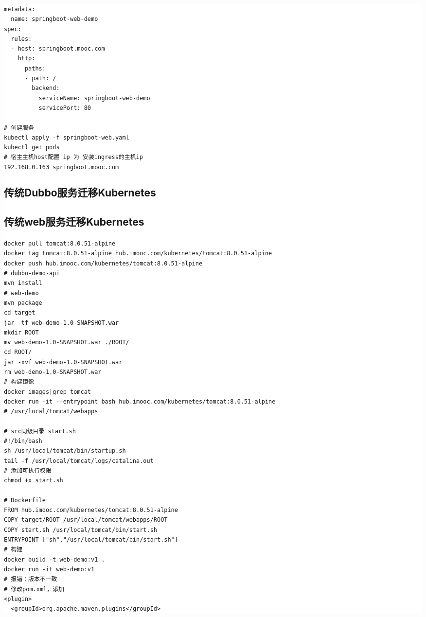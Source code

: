 ```shell
metadata:
  name: springboot-web-demo
spec:
  rules:
  - host: springboot.mooc.com
    http:
      paths:
      - path: /
        backend:
          serviceName: springboot-web-demo
          servicePort: 80

# 创建服务
kubectl apply -f springboot-web.yaml
kubectl get pods
# 宿主主机host配置 ip 为 安装ingress的主机ip
192.168.0.163 springboot.mooc.com
```

## 传统Dubbo服务迁移Kubernetes

## 传统web服务迁移Kubernetes

```shell
docker pull tomcat:8.0.51-alpine
docker tag tomcat:8.0.51-alpine hub.imooc.com/kubernetes/tomcat:8.0.51-alpine
docker push hub.imooc.com/kubernetes/tomcat:8.0.51-alpine
# dubbo-demo-api
mvn install
# web-demo
mvn package
cd target
jar -tf web-demo-1.0-SNAPSHOT.war
mkdir ROOT
mv web-demo-1.0-SNAPSHOT.war ./ROOT/
cd ROOT/
jar -xvf web-demo-1.0-SNAPSHOT.war
rm web-demo-1.0-SNAPSHOT.war
# 构建镜像
docker images|grep tomcat
docker run -it --entrypoint bash hub.imooc.com/kubernetes/tomcat:8.0.51-alpine
# /usr/local/tomcat/webapps

# src同级目录 start.sh
#!/bin/bash
sh /usr/local/tomcat/bin/startup.sh
tail -f /usr/local/tomcat/logs/catalina.out
# 添加可执行权限
chmod +x start.sh

# Dockerfile
FROM hub.imooc.com/kubernetes/tomcat:8.0.51-alpine
COPY target/ROOT /usr/local/tomcat/webapps/ROOT
COPY start.sh /usr/local/tomcat/bin/start.sh
ENTRYPOINT ["sh","/usr/local/tomcat/bin/start.sh"]
# 构建
docker build -t web-demo:v1 .
docker run -it web-demo:v1
# 报错：版本不一致
# 修改pom.xml，添加
<plugin>
  <groupId>org.apache.maven.plugins</groupId>
```